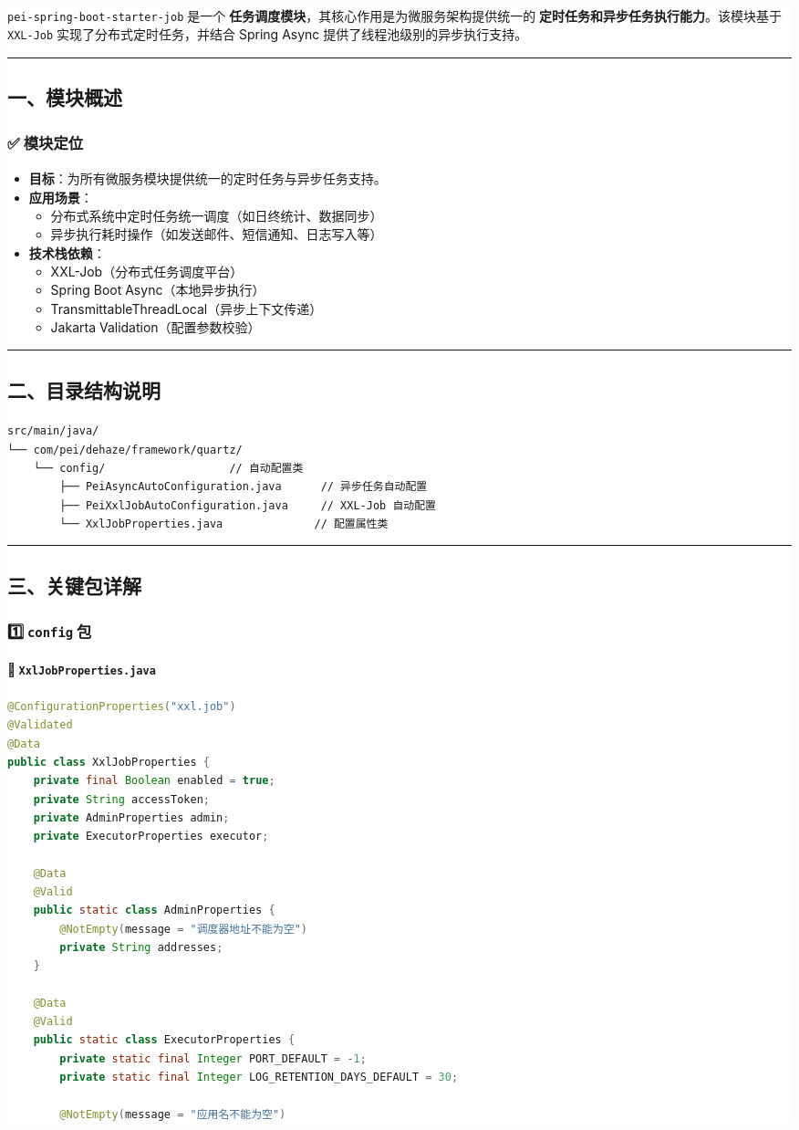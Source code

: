 `pei-spring-boot-starter-job` 是一个 **任务调度模块**，其核心作用是为微服务架构提供统一的 **定时任务和异步任务执行能力**。该模块基于 `XXL-Job` 实现了分布式定时任务，并结合 Spring Async 提供了线程池级别的异步执行支持。

---

## 一、模块概述

### ✅ 模块定位
- **目标**：为所有微服务模块提供统一的定时任务与异步任务支持。
- **应用场景**：
    - 分布式系统中定时任务统一调度（如日终统计、数据同步）
    - 异步执行耗时操作（如发送邮件、短信通知、日志写入等）
- **技术栈依赖**：
    - XXL-Job（分布式任务调度平台）
    - Spring Boot Async（本地异步执行）
    - TransmittableThreadLocal（异步上下文传递）
    - Jakarta Validation（配置参数校验）

---

## 二、目录结构说明

```
src/main/java/
└── com/pei/dehaze/framework/quartz/
    └── config/                   // 自动配置类
        ├── PeiAsyncAutoConfiguration.java      // 异步任务自动配置
        ├── PeiXxlJobAutoConfiguration.java     // XXL-Job 自动配置
        └── XxlJobProperties.java              // 配置属性类
```


---

## 三、关键包详解

### 1️⃣ `config` 包

#### 🔹 `XxlJobProperties.java`
```java
@ConfigurationProperties("xxl.job")
@Validated
@Data
public class XxlJobProperties {
    private final Boolean enabled = true;
    private String accessToken;
    private AdminProperties admin;
    private ExecutorProperties executor;

    @Data
    @Valid
    public static class AdminProperties {
        @NotEmpty(message = "调度器地址不能为空")
        private String addresses;
    }

    @Data
    @Valid
    public static class ExecutorProperties {
        private static final Integer PORT_DEFAULT = -1;
        private static final Integer LOG_RETENTION_DAYS_DEFAULT = 30;

        @NotEmpty(message = "应用名不能为空")
```
